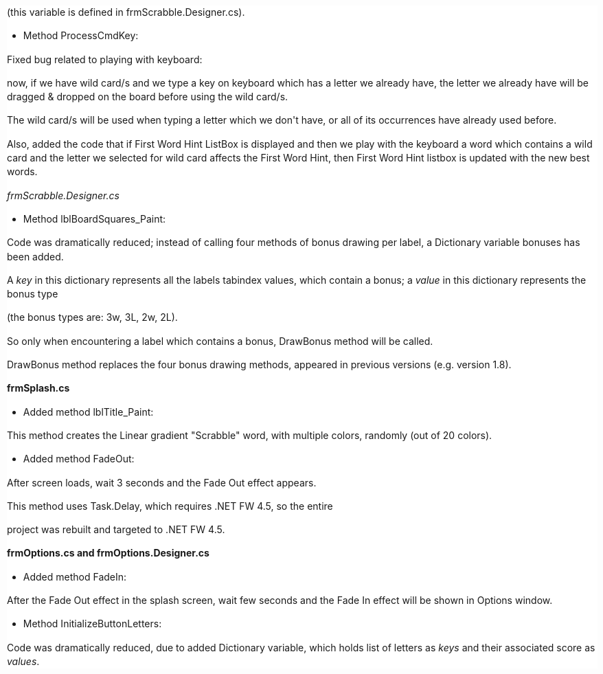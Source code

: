 (this variable is defined in frmScrabble.Designer.cs).

-   Method ProcessCmdKey:

Fixed bug related to playing with keyboard:

now, if we have wild card/s and we type a key on keyboard which has a letter we
already have, the letter we already have will be dragged & dropped on the board
before using the wild card/s.

The wild card/s will be used when typing a letter which we don't have, or all of
its occurrences have already used before.

Also, added the code that if First Word Hint ListBox is displayed and then we
play with the keyboard a word which contains a wild card and the letter we
selected for wild card affects the First Word Hint, then First Word Hint listbox
is updated with the new best words.

*frmScrabble.Designer.cs*

-   Method lblBoardSquares_Paint:

Code was dramatically reduced; instead of calling four methods of bonus drawing
per label, a Dictionary variable bonuses has been added.

A *key* in this dictionary represents all the labels tabindex values, which
contain a bonus; a *value* in this dictionary represents the bonus type

(the bonus types are: 3w, 3L, 2w, 2L).

So only when encountering a label which contains a bonus, DrawBonus method will
be called.

DrawBonus method replaces the four bonus drawing methods, appeared in previous
versions (e.g. version 1.8).

**frmSplash.cs**

-   Added method lblTitle_Paint:

This method creates the Linear gradient "Scrabble" word, with multiple colors,
randomly (out of 20 colors).

-   Added method FadeOut:

After screen loads, wait 3 seconds and the Fade Out effect appears.

This method uses Task.Delay, which requires .NET FW 4.5, so the entire

project was rebuilt and targeted to .NET FW 4.5.

**frmOptions.cs and frmOptions.Designer.cs**

-   Added method FadeIn:

After the Fade Out effect in the splash screen, wait few seconds and the Fade In
effect will be shown in Options window.

-   Method InitializeButtonLetters:

Code was dramatically reduced, due to added Dictionary variable, which holds
list of letters as *keys* and their associated score as *values*.
